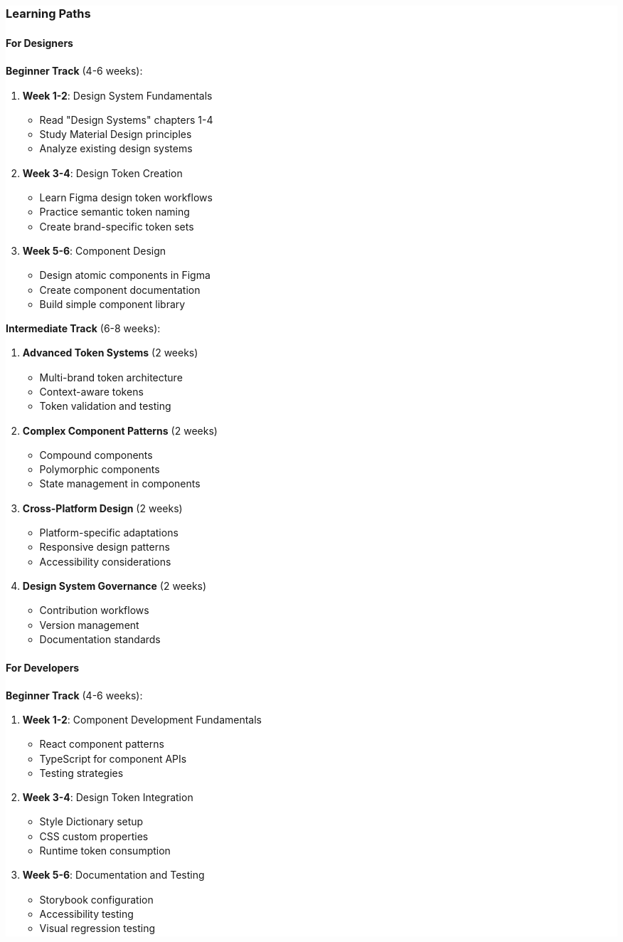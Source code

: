 ### Learning Paths

#### For Designers

**Beginner Track** (4-6 weeks):
1. **Week 1-2**: Design System Fundamentals
   - Read "Design Systems" chapters 1-4
   - Study Material Design principles
   - Analyze existing design systems

2. **Week 3-4**: Design Token Creation
   - Learn Figma design token workflows
   - Practice semantic token naming
   - Create brand-specific token sets

3. **Week 5-6**: Component Design
   - Design atomic components in Figma
   - Create component documentation
   - Build simple component library

**Intermediate Track** (6-8 weeks):
1. **Advanced Token Systems** (2 weeks)
   - Multi-brand token architecture
   - Context-aware tokens
   - Token validation and testing

2. **Complex Component Patterns** (2 weeks)
   - Compound components
   - Polymorphic components
   - State management in components

3. **Cross-Platform Design** (2 weeks)
   - Platform-specific adaptations
   - Responsive design patterns
   - Accessibility considerations

4. **Design System Governance** (2 weeks)
   - Contribution workflows
   - Version management
   - Documentation standards

#### For Developers

**Beginner Track** (4-6 weeks):
1. **Week 1-2**: Component Development Fundamentals
   - React component patterns
   - TypeScript for component APIs
   - Testing strategies

2. **Week 3-4**: Design Token Integration
   - Style Dictionary setup
   - CSS custom properties
   - Runtime token consumption

3. **Week 5-6**: Documentation and Testing
   - Storybook configuration
   - Accessibility testing
   - Visual regression testing
